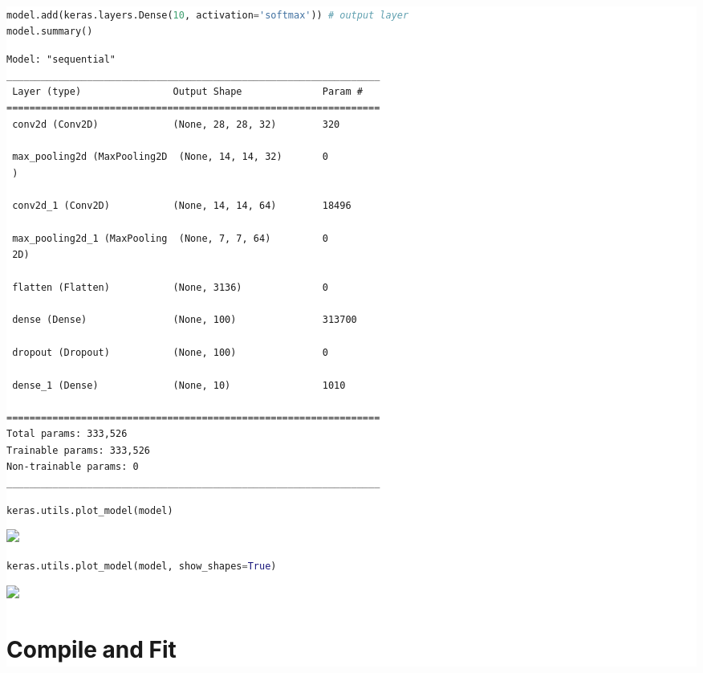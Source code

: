 ```python
model.add(keras.layers.Dense(10, activation='softmax')) # output layer
model.summary()
```

    Model: "sequential"
    _________________________________________________________________
     Layer (type)                Output Shape              Param #   
    =================================================================
     conv2d (Conv2D)             (None, 28, 28, 32)        320       
                                                                     
     max_pooling2d (MaxPooling2D  (None, 14, 14, 32)       0         
     )                                                               
                                                                     
     conv2d_1 (Conv2D)           (None, 14, 14, 64)        18496     
                                                                     
     max_pooling2d_1 (MaxPooling  (None, 7, 7, 64)         0         
     2D)                                                             
                                                                     
     flatten (Flatten)           (None, 3136)              0         
                                                                     
     dense (Dense)               (None, 100)               313700    
                                                                     
     dropout (Dropout)           (None, 100)               0         
                                                                     
     dense_1 (Dense)             (None, 10)                1010      
                                                                     
    =================================================================
    Total params: 333,526
    Trainable params: 333,526
    Non-trainable params: 0
    _________________________________________________________________
    


```python
keras.utils.plot_model(model)
```




    
![](/images/Python/ML/ML_ch_8_2_1.png)
    




```python
keras.utils.plot_model(model, show_shapes=True)
```




    
![](/images/Python/ML/ML_ch_8_2_2.png)
    



# Compile and Fit

